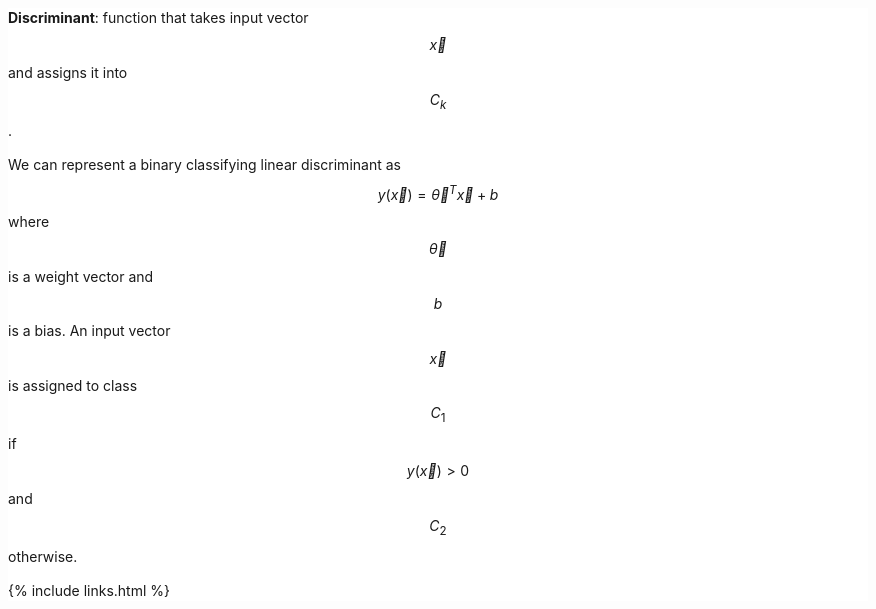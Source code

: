 **Discriminant**: function that takes input vector $$ \vec{x} $$ and assigns it into $$ C_k $$. 

We can represent a binary classifying linear discriminant as $$ y(\vec{x}) = \vec{\theta}^T\vec{x} + b $$ where $$ \vec{\theta} $$ is a weight vector and $$ b $$ is a bias. An input vector $$ \vec{x} $$ is assigned to class $$ C_1 $$ if $$y(\vec{x}) > 0 $$ and $$ C_2 $$ otherwise.

{% include links.html %}
